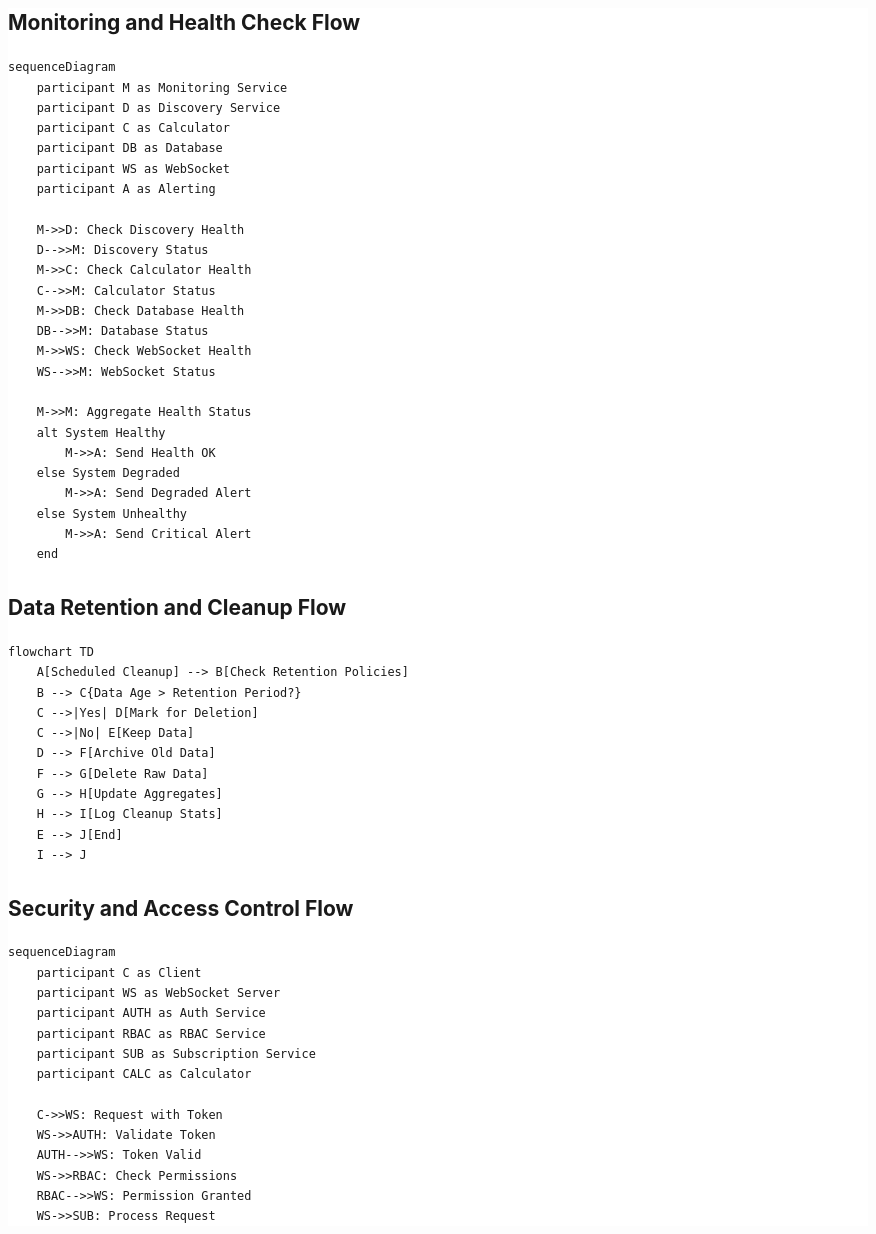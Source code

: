 ## Monitoring and Health Check Flow

```mermaid
sequenceDiagram
    participant M as Monitoring Service
    participant D as Discovery Service
    participant C as Calculator
    participant DB as Database
    participant WS as WebSocket
    participant A as Alerting

    M->>D: Check Discovery Health
    D-->>M: Discovery Status
    M->>C: Check Calculator Health
    C-->>M: Calculator Status
    M->>DB: Check Database Health
    DB-->>M: Database Status
    M->>WS: Check WebSocket Health
    WS-->>M: WebSocket Status
    
    M->>M: Aggregate Health Status
    alt System Healthy
        M->>A: Send Health OK
    else System Degraded
        M->>A: Send Degraded Alert
    else System Unhealthy
        M->>A: Send Critical Alert
    end
```

## Data Retention and Cleanup Flow

```mermaid
flowchart TD
    A[Scheduled Cleanup] --> B[Check Retention Policies]
    B --> C{Data Age > Retention Period?}
    C -->|Yes| D[Mark for Deletion]
    C -->|No| E[Keep Data]
    D --> F[Archive Old Data]
    F --> G[Delete Raw Data]
    G --> H[Update Aggregates]
    H --> I[Log Cleanup Stats]
    E --> J[End]
    I --> J
```

## Security and Access Control Flow

```mermaid
sequenceDiagram
    participant C as Client
    participant WS as WebSocket Server
    participant AUTH as Auth Service
    participant RBAC as RBAC Service
    participant SUB as Subscription Service
    participant CALC as Calculator

    C->>WS: Request with Token
    WS->>AUTH: Validate Token
    AUTH-->>WS: Token Valid
    WS->>RBAC: Check Permissions
    RBAC-->>WS: Permission Granted
    WS->>SUB: Process Request
```